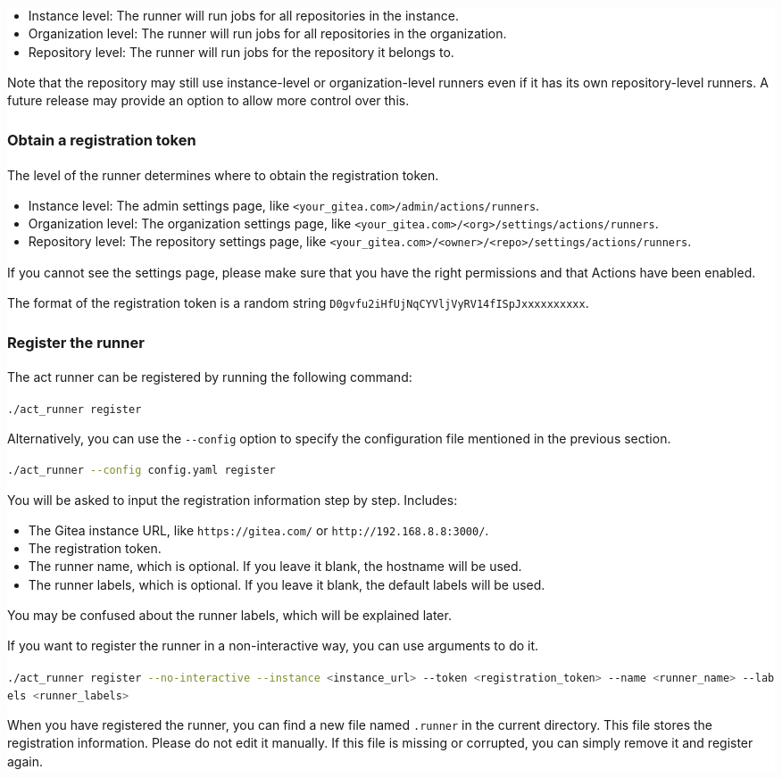 - Instance level: The runner will run jobs for all repositories in the instance.
- Organization level: The runner will run jobs for all repositories in the organization.
- Repository level: The runner will run jobs for the repository it belongs to.

Note that the repository may still use instance-level or organization-level runners even if it has its own repository-level runners. A future release may provide an option to allow more control over this.

### Obtain a registration token

The level of the runner determines where to obtain the registration token.

- Instance level: The admin settings page, like `<your_gitea.com>/admin/actions/runners`.
- Organization level: The organization settings page, like `<your_gitea.com>/<org>/settings/actions/runners`.
- Repository level: The repository settings page, like `<your_gitea.com>/<owner>/<repo>/settings/actions/runners`.

If you cannot see the settings page, please make sure that you have the right permissions and that Actions have been enabled.

The format of the registration token is a random string `D0gvfu2iHfUjNqCYVljVyRV14fISpJxxxxxxxxxx`.

### Register the runner

The act runner can be registered by running the following command:

```bash
./act_runner register
```

Alternatively, you can use the `--config` option to specify the configuration file mentioned in the previous section.

```bash
./act_runner --config config.yaml register
```

You will be asked to input the registration information step by step. Includes:

- The Gitea instance URL, like `https://gitea.com/` or `http://192.168.8.8:3000/`.
- The registration token.
- The runner name, which is optional. If you leave it blank, the hostname will be used.
- The runner labels, which is optional. If you leave it blank, the default labels will be used.

You may be confused about the runner labels, which will be explained later.

If you want to register the runner in a non-interactive way, you can use arguments to do it.

```bash
./act_runner register --no-interactive --instance <instance_url> --token <registration_token> --name <runner_name> --labels <runner_labels>
```

When you have registered the runner, you can find a new file named `.runner` in the current directory.
This file stores the registration information.
Please do not edit it manually.
If this file is missing or corrupted, you can simply remove it and register again.
